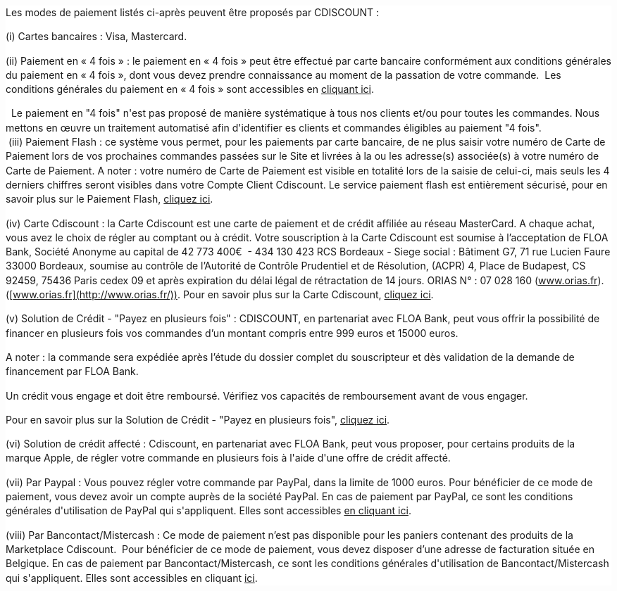 Les modes de paiement listés ci-après peuvent être proposés par CDISCOUNT :  
  
(i) Cartes bancaires : Visa, Mastercard.  
  
(ii) Paiement en « 4 fois » : le paiement en « 4 fois » peut être effectué par carte bancaire conformément aux conditions générales du paiement en « 4 fois », dont vous devez prendre connaissance au moment de la passation de votre commande.  Les conditions générales du paiement en « 4 fois » sont accessibles en [cliquant ici](https://i2.cdscdn.com/resources/ImagesOK/cgv/4f.pdf).

  Le paiement en "4 fois" n'est pas proposé de manière systématique à tous nos clients et/ou pour toutes les commandes. Nous mettons en œuvre un traitement automatisé afin d'identifier es clients et commandes éligibles au paiement "4 fois".  
 (iii) Paiement Flash : ce système vous permet, pour les paiements par carte bancaire, de ne plus saisir votre numéro de Carte de Paiement lors de vos prochaines commandes passées sur le Site et livrées à la ou les adresse(s) associée(s) à votre numéro de Carte de Paiement. A noter : votre numéro de Carte de Paiement est visible en totalité lors de la saisie de celui-ci, mais seuls les 4 derniers chiffres seront visibles dans votre Compte Client Cdiscount. Le service paiement flash est entièrement sécurisé, pour en savoir plus sur le Paiement Flash, [cliquez ici](https://www.cdiscount.com/payment/paymentinfo.html).

(iv) Carte Cdiscount : la Carte Cdiscount est une carte de paiement et de crédit affiliée au réseau MasterCard. A chaque achat, vous avez le choix de régler au comptant ou à crédit. Votre souscription à la Carte Cdiscount est soumise à l’acceptation de FLOA Bank, Société Anonyme au capital de 42 773 400€  - 434 130 423 RCS Bordeaux - Siege social : Bâtiment G7, 71 rue Lucien Faure 33000 Bordeaux, soumise au contrôle de l’Autorité de Contrôle Prudentiel et de Résolution, (ACPR) 4, Place de Budapest, CS 92459, 75436 Paris cedex 09 et après expiration du délai légal de rétractation de 14 jours. ORIAS N° : 07 028 160 (www.orias.fr). ([www.orias.fr](http://www.orias.fr/)). Pour en savoir plus sur la Carte Cdiscount, [cliquez ici](https://www.cdiscount.com/payment/paymentinfo.html).  
  
(v) Solution de Crédit - "Payez en plusieurs fois" : CDISCOUNT, en partenariat avec FLOA Bank, peut vous offrir la possibilité de financer en plusieurs fois vos commandes d’un montant compris entre 999 euros et 15000 euros.  
  
A noter : la commande sera expédiée après l’étude du dossier complet du souscripteur et dès validation de la demande de financement par FLOA Bank.

Un crédit vous engage et doit être remboursé. Vérifiez vos capacités de remboursement avant de vous engager.

Pour en savoir plus sur la Solution de Crédit - "Payez en plusieurs fois", [cliquez ici](https://www.cdiscount.com/payment/paymentinfo.html).  
  
(vi) Solution de crédit affecté : Cdiscount, en partenariat avec FLOA Bank, peut vous proposer, pour certains produits de la marque Apple, de régler votre commande en plusieurs fois à l'aide d'une offre de crédit affecté.

(vii) Par Paypal : Vous pouvez régler votre commande par PayPal, dans la limite de 1000 euros. Pour bénéficier de ce mode de paiement, vous devez avoir un compte auprès de la société PayPal. En cas de paiement par PayPal, ce sont les conditions générales d'utilisation de PayPal qui s'appliquent. Elles sont accessibles [en cliquant ici](https://www.paypal.com/fr/webapps/mpp/ua/useragreement-full?locale.x=fr_FR).  
  
(viii) Par Bancontact/Mistercash : Ce mode de paiement n’est pas disponible pour les paniers contenant des produits de la Marketplace Cdiscount.  Pour bénéficier de ce mode de paiement, vous devez disposer d’une adresse de facturation située en Belgique. En cas de paiement par Bancontact/Mistercash, ce sont les conditions générales d'utilisation de Bancontact/Mistercash qui s'appliquent. Elles sont accessibles en cliquant [ici](https://www.bancontact.com/).  
  